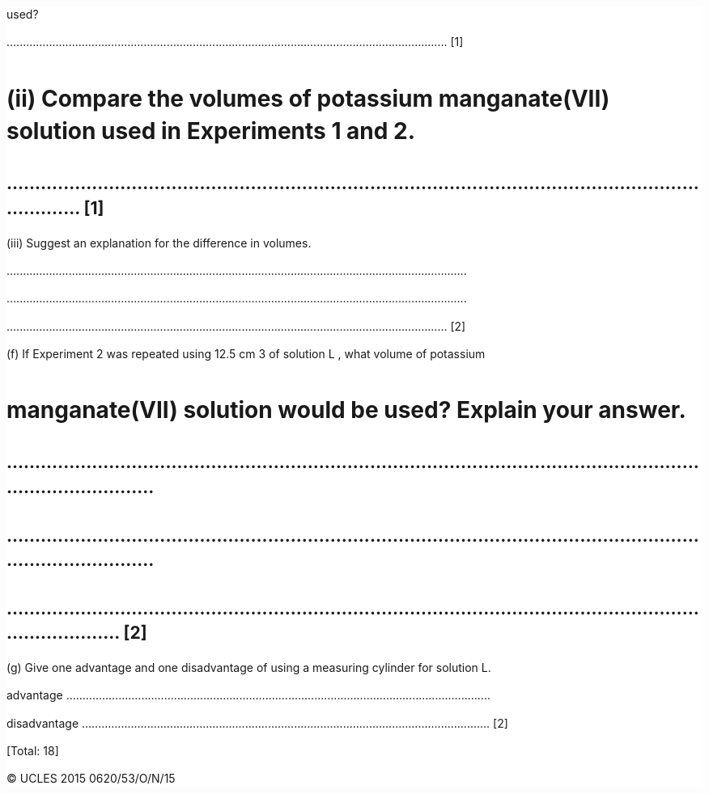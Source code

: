  used? 

 ....................................................................................................................................... [1] 

# (ii) Compare the volumes of potassium manganate(VII) solution used in Experiments 1 and 2. 

## ....................................................................................................................................... [1] 

 (iii) Suggest an explanation for the difference in volumes. 

 ............................................................................................................................................. 

 ............................................................................................................................................. 

 ....................................................................................................................................... [2] 

 (f) If Experiment 2 was repeated using 12.5 cm 3 of solution L , what volume of potassium 

# manganate(VII) solution would be used? Explain your answer. 

## .................................................................................................................................................... 

## .................................................................................................................................................... 

## .............................................................................................................................................. [2] 

 (g) Give one advantage and one disadvantage of using a measuring cylinder for solution L. 

 advantage .................................................................................................................................. 

 disadvantage ............................................................................................................................. [2] 

 [Total: 18] 


© UCLES 2015 0620/53/O/N/15 
